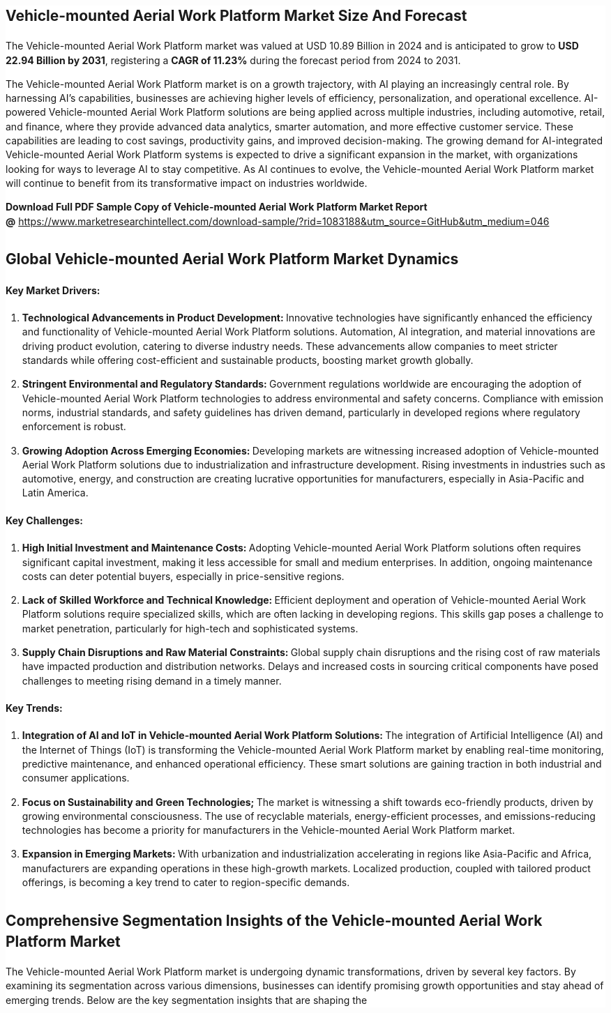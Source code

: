 <h2>Vehicle-mounted Aerial Work Platform Market Size And Forecast</h2><p>The Vehicle-mounted Aerial Work Platform market was valued at USD 10.89 Billion in 2024 and is anticipated to grow to <strong>USD 22.94 Billion by 2031</strong>, registering a <strong>CAGR of 11.23%</strong> during the forecast period from 2024 to 2031.</p><p>The Vehicle-mounted Aerial Work Platform market is on a growth trajectory, with AI playing an increasingly central role. By harnessing AI’s capabilities, businesses are achieving higher levels of efficiency, personalization, and operational excellence. AI-powered Vehicle-mounted Aerial Work Platform solutions are being applied across multiple industries, including automotive, retail, and finance, where they provide advanced data analytics, smarter automation, and more effective customer service. These capabilities are leading to cost savings, productivity gains, and improved decision-making. The growing demand for AI-integrated Vehicle-mounted Aerial Work Platform systems is expected to drive a significant expansion in the market, with organizations looking for ways to leverage AI to stay competitive. As AI continues to evolve, the Vehicle-mounted Aerial Work Platform market will continue to benefit from its transformative impact on industries worldwide.</p><p><strong>Download Full PDF Sample Copy of Vehicle-mounted Aerial Work Platform Market Report @</strong>&nbsp;<a href="https://www.marketresearchintellect.com/download-sample/?rid=1083188&amp;utm_source=GitHub&amp;utm_medium=046">https://www.marketresearchintellect.com/download-sample/?rid=1083188&amp;utm_source=GitHub&amp;utm_medium=046</a></p><h2>Global Vehicle-mounted Aerial Work Platform Market Dynamics</h2><h4><strong>Key Market Drivers:</strong></h4><ol><li><p><strong>Technological Advancements in Product Development:&nbsp;</strong>Innovative technologies have significantly enhanced the efficiency and functionality of Vehicle-mounted Aerial Work Platform solutions. Automation, AI integration, and material innovations are driving product evolution, catering to diverse industry needs. These advancements allow companies to meet stricter standards while offering cost-efficient and sustainable products, boosting market growth globally.</p></li><li><p><strong>Stringent Environmental and Regulatory Standards:&nbsp;</strong>Government regulations worldwide are encouraging the adoption of Vehicle-mounted Aerial Work Platform technologies to address environmental and safety concerns. Compliance with emission norms, industrial standards, and safety guidelines has driven demand, particularly in developed regions where regulatory enforcement is robust.</p></li><li><p><strong>Growing Adoption Across Emerging Economies:&nbsp;</strong>Developing markets are witnessing increased adoption of Vehicle-mounted Aerial Work Platform solutions due to industrialization and infrastructure development. Rising investments in industries such as automotive, energy, and construction are creating lucrative opportunities for manufacturers, especially in Asia-Pacific and Latin America.</p></li></ol><h4><strong>Key Challenges:</strong></h4><ol><li><p><strong>High Initial Investment and Maintenance Costs:&nbsp;</strong>Adopting Vehicle-mounted Aerial Work Platform solutions often requires significant capital investment, making it less accessible for small and medium enterprises. In addition, ongoing maintenance costs can deter potential buyers, especially in price-sensitive regions.</p></li><li><p><strong>Lack of Skilled Workforce and Technical Knowledge:&nbsp;</strong>Efficient deployment and operation of Vehicle-mounted Aerial Work Platform solutions require specialized skills, which are often lacking in developing regions. This skills gap poses a challenge to market penetration, particularly for high-tech and sophisticated systems.</p></li><li><p><strong>Supply Chain Disruptions and Raw Material Constraints:&nbsp;</strong>Global supply chain disruptions and the rising cost of raw materials have impacted production and distribution networks. Delays and increased costs in sourcing critical components have posed challenges to meeting rising demand in a timely manner.</p></li></ol><h4><strong>Key Trends:</strong></h4><ol><li><p><strong>Integration of AI and IoT in Vehicle-mounted Aerial Work Platform Solutions:&nbsp;</strong>The integration of Artificial Intelligence (AI) and the Internet of Things (IoT) is transforming the Vehicle-mounted Aerial Work Platform market by enabling real-time monitoring, predictive maintenance, and enhanced operational efficiency. These smart solutions are gaining traction in both industrial and consumer applications.</p></li><li><p><strong>Focus on Sustainability and Green Technologies;&nbsp;</strong>The market is witnessing a shift towards eco-friendly products, driven by growing environmental consciousness. The use of recyclable materials, energy-efficient processes, and emissions-reducing technologies has become a priority for manufacturers in the Vehicle-mounted Aerial Work Platform market.</p></li><li><p><strong>Expansion in Emerging Markets:&nbsp;</strong>With urbanization and industrialization accelerating in regions like Asia-Pacific and Africa, manufacturers are expanding operations in these high-growth markets. Localized production, coupled with tailored product offerings, is becoming a key trend to cater to region-specific demands.</p></li></ol><div class="article-main__content" data-test-id="publishing-text-block"><h2>Comprehensive Segmentation Insights of the Vehicle-mounted Aerial Work Platform Market</h2><p>The Vehicle-mounted Aerial Work Platform market is undergoing dynamic transformations, driven by several key factors. By examining its segmentation across various dimensions, businesses can identify promising growth opportunities and stay ahead of emerging trends. Below are the key segmentation insights that are shaping the